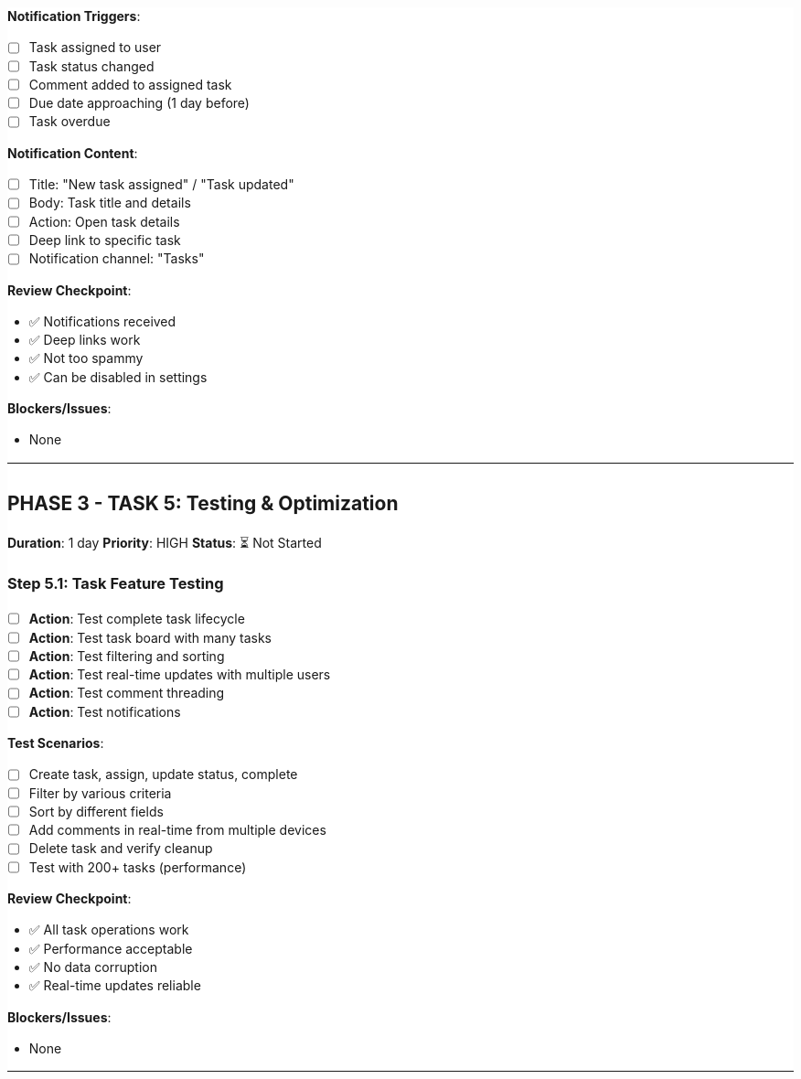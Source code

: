 **Notification Triggers**:
- [ ] Task assigned to user
- [ ] Task status changed
- [ ] Comment added to assigned task
- [ ] Due date approaching (1 day before)
- [ ] Task overdue

**Notification Content**:
- [ ] Title: "New task assigned" / "Task updated"
- [ ] Body: Task title and details
- [ ] Action: Open task details
- [ ] Deep link to specific task
- [ ] Notification channel: "Tasks"

**Review Checkpoint**:
- ✅ Notifications received
- ✅ Deep links work
- ✅ Not too spammy
- ✅ Can be disabled in settings

**Blockers/Issues**:
- None

---

## PHASE 3 - TASK 5: Testing & Optimization
**Duration**: 1 day
**Priority**: HIGH
**Status**: ⏳ Not Started

### Step 5.1: Task Feature Testing
- [ ] **Action**: Test complete task lifecycle
- [ ] **Action**: Test task board with many tasks
- [ ] **Action**: Test filtering and sorting
- [ ] **Action**: Test real-time updates with multiple users
- [ ] **Action**: Test comment threading
- [ ] **Action**: Test notifications

**Test Scenarios**:
- [ ] Create task, assign, update status, complete
- [ ] Filter by various criteria
- [ ] Sort by different fields
- [ ] Add comments in real-time from multiple devices
- [ ] Delete task and verify cleanup
- [ ] Test with 200+ tasks (performance)

**Review Checkpoint**:
- ✅ All task operations work
- ✅ Performance acceptable
- ✅ No data corruption
- ✅ Real-time updates reliable

**Blockers/Issues**:
- None

---